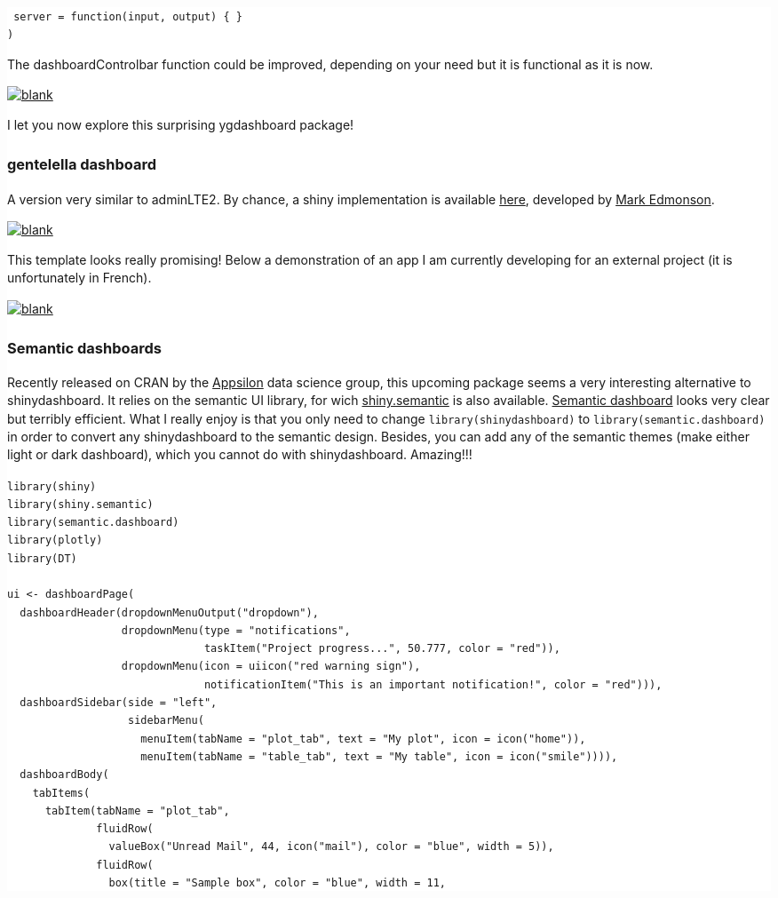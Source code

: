 ```
 server = function(input, output) { }
)

```

The dashboardControlbar function could be improved, depending on your
need but it is functional as it is now.

<a href="images/dashboard_rightsidebar.png"><img src="images/dashboard_rightsidebar.png" width="auto" height="auto" alt="blank"></a>

I let you now explore this surprising ygdashboard package!

### gentelella dashboard

A version very similar to adminLTE2. By chance, a shiny implementation is available
[here](http://code.markedmondson.me/gentelellaShiny/), developed by [Mark Edmonson](https://github.com/MarkEdmondson1234).

<a href="images/shiny_gentelella.png"><img src="images/shiny_gentelella.png" width="auto" height="auto" alt="blank"></a>

This template looks really promising! Below a demonstration of an app I am currently developing
for an external project (it is unfortunately in French).

<a href="http://130.60.24.205/shinyLove/"><img src="images/gentelella_app.png" width="auto" height="auto" alt="blank"></a>


### Semantic dashboards
Recently released on CRAN by the [Appsilon](https://appsilondatascience.com) 
data science group, this upcoming package
seems a very interesting alternative to shinydashboard. It relies on the semantic UI
library, for wich [shiny.semantic](https://demo.appsilondatascience.com/shiny-semantic-components/) is also available.
[Semantic dashboard](https://appsilondatascience.com/blog/rstats/2018/04/23/semanticdashboard.html) looks very
clear but terribly efficient. What I really enjoy is that you only need to change
`library(shinydashboard)` to `library(semantic.dashboard)` in order to convert
any shinydashboard to the semantic design. Besides, you can add any of the 
semantic themes (make either light or dark dashboard), which you cannot do
with shinydashboard. Amazing!!!

```
library(shiny)
library(shiny.semantic)
library(semantic.dashboard)
library(plotly)
library(DT)

ui <- dashboardPage(
  dashboardHeader(dropdownMenuOutput("dropdown"),
                  dropdownMenu(type = "notifications",
                               taskItem("Project progress...", 50.777, color = "red")),
                  dropdownMenu(icon = uiicon("red warning sign"),
                               notificationItem("This is an important notification!", color = "red"))),
  dashboardSidebar(side = "left",
                   sidebarMenu(
                     menuItem(tabName = "plot_tab", text = "My plot", icon = icon("home")),
                     menuItem(tabName = "table_tab", text = "My table", icon = icon("smile")))),
  dashboardBody(
    tabItems(
      tabItem(tabName = "plot_tab",
              fluidRow(
                valueBox("Unread Mail", 44, icon("mail"), color = "blue", width = 5)),
              fluidRow(
                box(title = "Sample box", color = "blue", width = 11,
```